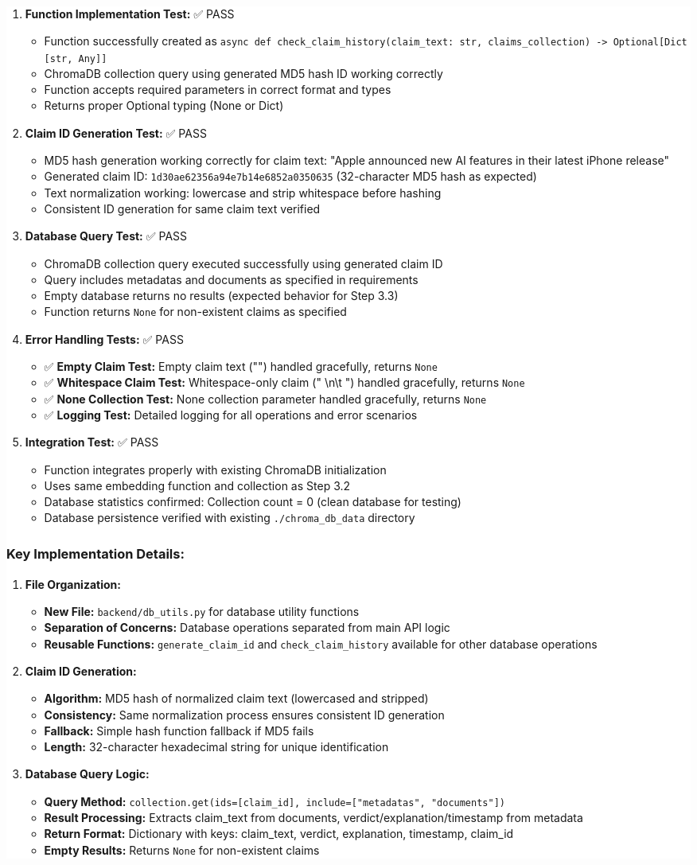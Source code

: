 1. **Function Implementation Test:** ✅ PASS

   - Function successfully created as `async def check_claim_history(claim_text: str, claims_collection) -> Optional[Dict[str, Any]]`
   - ChromaDB collection query using generated MD5 hash ID working correctly
   - Function accepts required parameters in correct format and types
   - Returns proper Optional typing (None or Dict)

2. **Claim ID Generation Test:** ✅ PASS

   - MD5 hash generation working correctly for claim text: "Apple announced new AI features in their latest iPhone release"
   - Generated claim ID: `1d30ae62356a94e7b14e6852a0350635` (32-character MD5 hash as expected)
   - Text normalization working: lowercase and strip whitespace before hashing
   - Consistent ID generation for same claim text verified

3. **Database Query Test:** ✅ PASS

   - ChromaDB collection query executed successfully using generated claim ID
   - Query includes metadatas and documents as specified in requirements
   - Empty database returns no results (expected behavior for Step 3.3)
   - Function returns `None` for non-existent claims as specified

4. **Error Handling Tests:** ✅ PASS

   - ✅ **Empty Claim Test:** Empty claim text ("") handled gracefully, returns `None`
   - ✅ **Whitespace Claim Test:** Whitespace-only claim (" \n\t ") handled gracefully, returns `None`
   - ✅ **None Collection Test:** None collection parameter handled gracefully, returns `None`
   - ✅ **Logging Test:** Detailed logging for all operations and error scenarios

5. **Integration Test:** ✅ PASS

   - Function integrates properly with existing ChromaDB initialization
   - Uses same embedding function and collection as Step 3.2
   - Database statistics confirmed: Collection count = 0 (clean database for testing)
   - Database persistence verified with existing `./chroma_db_data` directory

### Key Implementation Details:

1. **File Organization:**

   - **New File:** `backend/db_utils.py` for database utility functions
   - **Separation of Concerns:** Database operations separated from main API logic
   - **Reusable Functions:** `generate_claim_id` and `check_claim_history` available for other database operations

2. **Claim ID Generation:**

   - **Algorithm:** MD5 hash of normalized claim text (lowercased and stripped)
   - **Consistency:** Same normalization process ensures consistent ID generation
   - **Fallback:** Simple hash function fallback if MD5 fails
   - **Length:** 32-character hexadecimal string for unique identification

3. **Database Query Logic:**

   - **Query Method:** `collection.get(ids=[claim_id], include=["metadatas", "documents"])`
   - **Result Processing:** Extracts claim_text from documents, verdict/explanation/timestamp from metadata
   - **Return Format:** Dictionary with keys: claim_text, verdict, explanation, timestamp, claim_id
   - **Empty Results:** Returns `None` for non-existent claims
